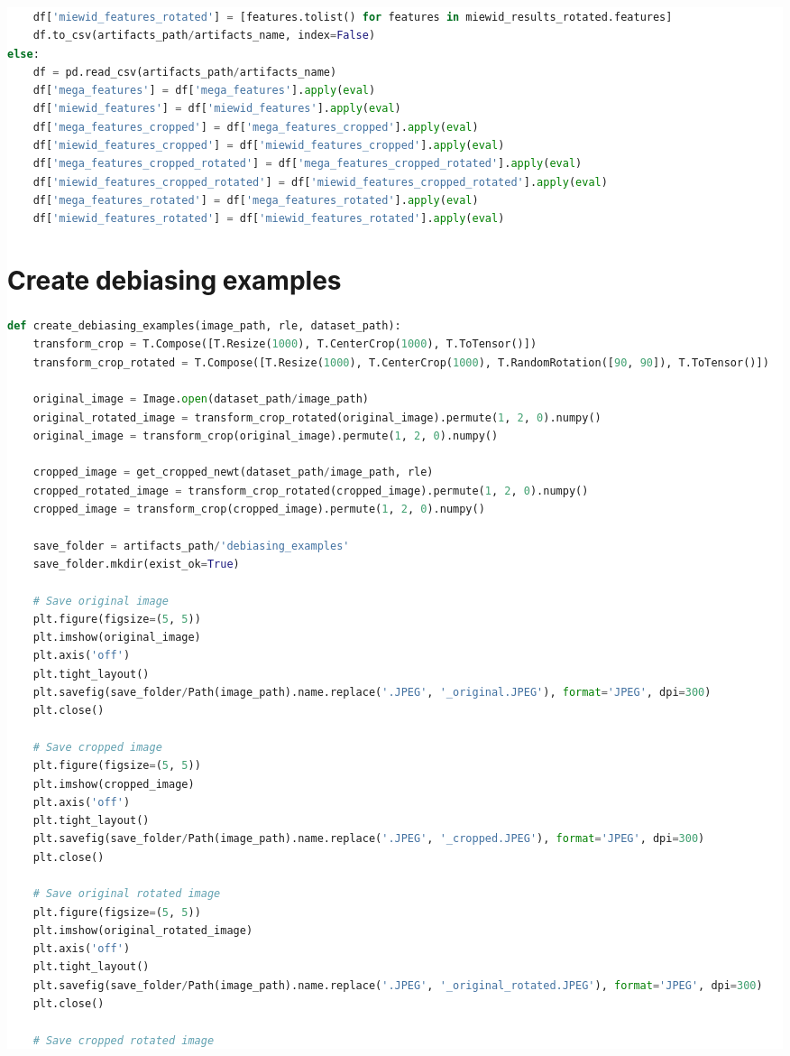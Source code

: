 ``` python
    df['miewid_features_rotated'] = [features.tolist() for features in miewid_results_rotated.features]
    df.to_csv(artifacts_path/artifacts_name, index=False)
else: 
    df = pd.read_csv(artifacts_path/artifacts_name)
    df['mega_features'] = df['mega_features'].apply(eval)
    df['miewid_features'] = df['miewid_features'].apply(eval)
    df['mega_features_cropped'] = df['mega_features_cropped'].apply(eval)
    df['miewid_features_cropped'] = df['miewid_features_cropped'].apply(eval)
    df['mega_features_cropped_rotated'] = df['mega_features_cropped_rotated'].apply(eval)
    df['miewid_features_cropped_rotated'] = df['miewid_features_cropped_rotated'].apply(eval)
    df['mega_features_rotated'] = df['mega_features_rotated'].apply(eval)
    df['miewid_features_rotated'] = df['miewid_features_rotated'].apply(eval)
```

# Create debiasing examples

``` python
def create_debiasing_examples(image_path, rle, dataset_path):
    transform_crop = T.Compose([T.Resize(1000), T.CenterCrop(1000), T.ToTensor()])
    transform_crop_rotated = T.Compose([T.Resize(1000), T.CenterCrop(1000), T.RandomRotation([90, 90]), T.ToTensor()])
    
    original_image = Image.open(dataset_path/image_path)
    original_rotated_image = transform_crop_rotated(original_image).permute(1, 2, 0).numpy()
    original_image = transform_crop(original_image).permute(1, 2, 0).numpy()

    cropped_image = get_cropped_newt(dataset_path/image_path, rle)
    cropped_rotated_image = transform_crop_rotated(cropped_image).permute(1, 2, 0).numpy()
    cropped_image = transform_crop(cropped_image).permute(1, 2, 0).numpy()

    save_folder = artifacts_path/'debiasing_examples'
    save_folder.mkdir(exist_ok=True)

    # Save original image
    plt.figure(figsize=(5, 5))
    plt.imshow(original_image)
    plt.axis('off')
    plt.tight_layout()
    plt.savefig(save_folder/Path(image_path).name.replace('.JPEG', '_original.JPEG'), format='JPEG', dpi=300)
    plt.close()

    # Save cropped image
    plt.figure(figsize=(5, 5))
    plt.imshow(cropped_image)
    plt.axis('off')
    plt.tight_layout()
    plt.savefig(save_folder/Path(image_path).name.replace('.JPEG', '_cropped.JPEG'), format='JPEG', dpi=300)
    plt.close()

    # Save original rotated image
    plt.figure(figsize=(5, 5))
    plt.imshow(original_rotated_image)
    plt.axis('off')
    plt.tight_layout()
    plt.savefig(save_folder/Path(image_path).name.replace('.JPEG', '_original_rotated.JPEG'), format='JPEG', dpi=300)
    plt.close()

    # Save cropped rotated image
```